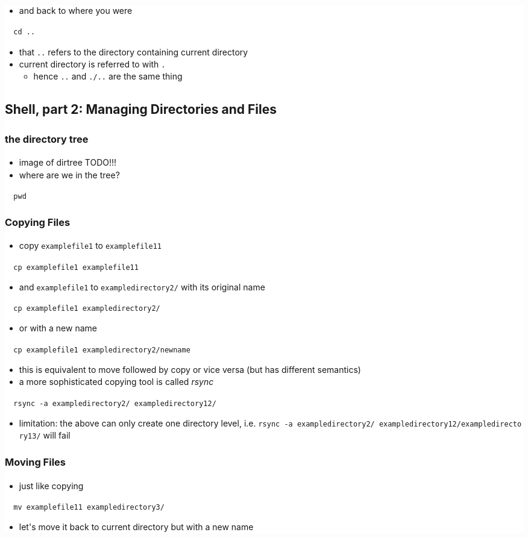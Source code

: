 -   and back to where you were

``` {.bash}
  cd ..
```

-   that `..` refers to the directory containing current directory
-   current directory is referred to with `.`
    -   hence `..` and `./..` are the same thing

Shell, part 2: Managing Directories and Files
---------------------------------------------

### the directory tree

-   image of dirtree TODO!!!
-   where are we in the tree?

``` {.bash}
  pwd
```

### Copying Files

-   copy `examplefile1` to `examplefile11`

``` {.bash}
  cp examplefile1 examplefile11
```

-   and `examplefile1` to `exampledirectory2/` with its original name

``` {.bash}
  cp examplefile1 exampledirectory2/
```

-   or with a new name

``` {.bash}
  cp examplefile1 exampledirectory2/newname
```

-   this is equivalent to move followed by copy or vice versa (but has different semantics)
-   a more sophisticated copying tool is called *rsync*

``` {.bash}
  rsync -a exampledirectory2/ exampledirectory12/
```

-   limitation: the above can only create one directory level, i.e. `rsync -a exampledirectory2/ exampledirectory12/exampledirectory13/` will fail

### Moving Files

-   just like copying

``` {.bash}
  mv examplefile11 exampledirectory3/
```

-   let's move it back to current directory but with a new name
